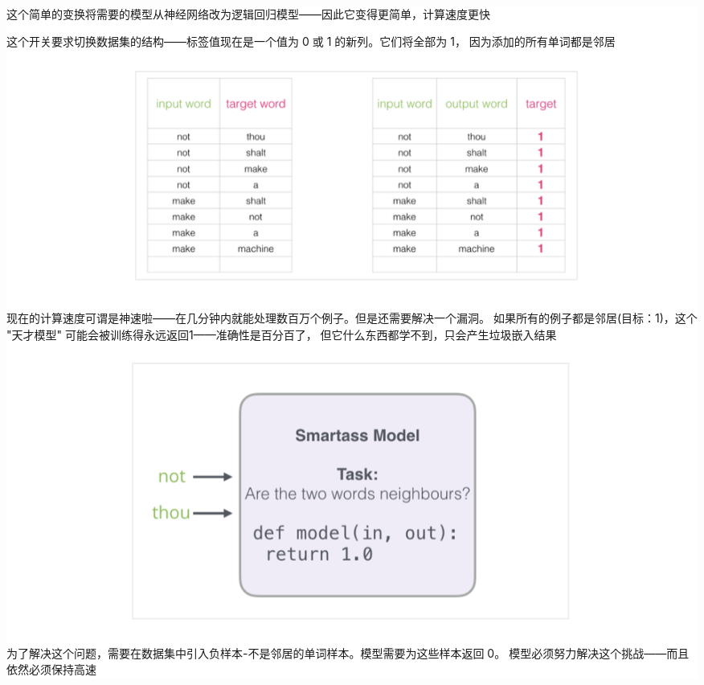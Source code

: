 这个简单的变换将需要的模型从神经网络改为逻辑回归模型——因此它变得更简单，计算速度更快

这个开关要求切换数据集的结构——标签值现在是一个值为 0 或 1 的新列。它们将全部为 1，
因为添加的所有单词都是邻居

![img](images/w2v48.png)

现在的计算速度可谓是神速啦——在几分钟内就能处理数百万个例子。但是还需要解决一个漏洞。
如果所有的例子都是邻居(目标：1)，这个 "天才模型" 可能会被训练得永远返回1——准确性是百分百了，
但它什么东西都学不到，只会产生垃圾嵌入结果

![img](images/w2v49.png)

为了解决这个问题，需要在数据集中引入负样本-不是邻居的单词样本。模型需要为这些样本返回 0。
模型必须努力解决这个挑战——而且依然必须保持高速
